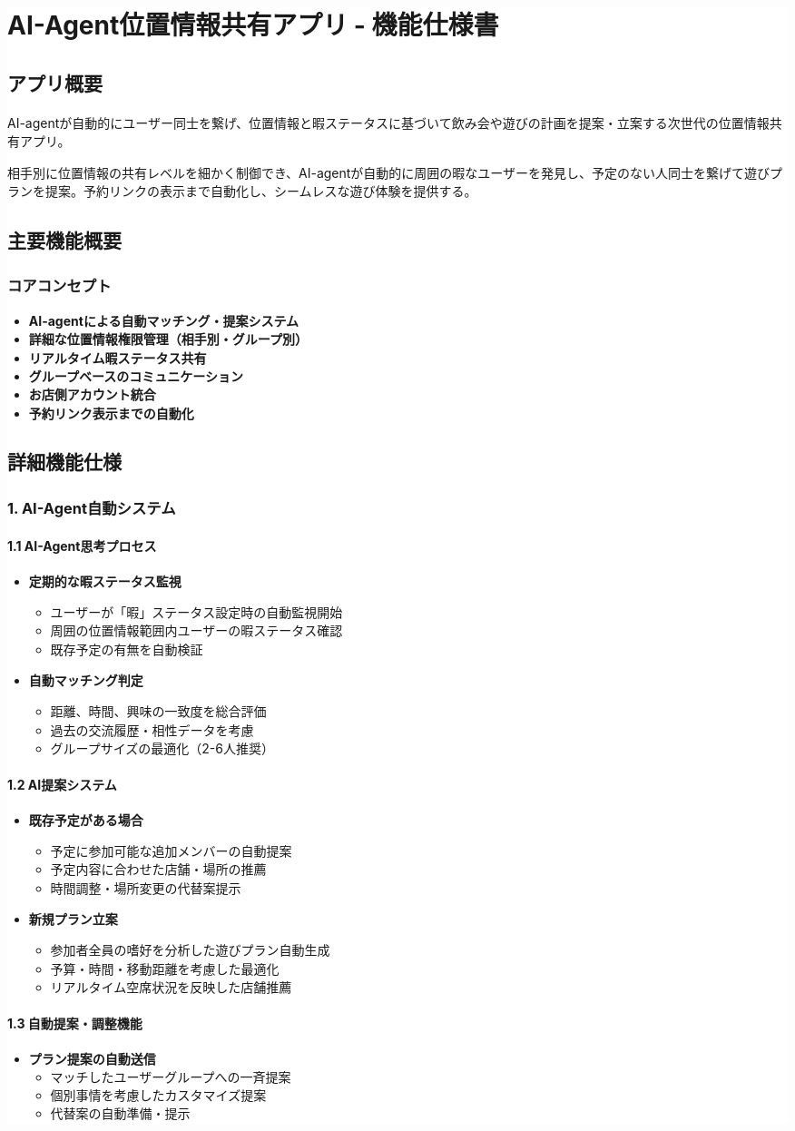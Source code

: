 # AI-Agent位置情報共有アプリ - 機能仕様書

## アプリ概要

AI-agentが自動的にユーザー同士を繋げ、位置情報と暇ステータスに基づいて飲み会や遊びの計画を提案・立案する次世代の位置情報共有アプリ。

相手別に位置情報の共有レベルを細かく制御でき、AI-agentが自動的に周囲の暇なユーザーを発見し、予定のない人同士を繋げて遊びプランを提案。予約リンクの表示まで自動化し、シームレスな遊び体験を提供する。

## 主要機能概要

### コアコンセプト
- **AI-agentによる自動マッチング・提案システム**
- **詳細な位置情報権限管理（相手別・グループ別）**
- **リアルタイム暇ステータス共有**
- **グループベースのコミュニケーション**
- **お店側アカウント統合**
- **予約リンク表示までの自動化**

## 詳細機能仕様

### 1. AI-Agent自動システム

#### 1.1 AI-Agent思考プロセス
- **定期的な暇ステータス監視**
  - ユーザーが「暇」ステータス設定時の自動監視開始
  - 周囲の位置情報範囲内ユーザーの暇ステータス確認
  - 既存予定の有無を自動検証
  
- **自動マッチング判定**
  - 距離、時間、興味の一致度を総合評価
  - 過去の交流履歴・相性データを考慮
  - グループサイズの最適化（2-6人推奨）

#### 1.2 AI提案システム
- **既存予定がある場合**
  - 予定に参加可能な追加メンバーの自動提案
  - 予定内容に合わせた店舗・場所の推薦
  - 時間調整・場所変更の代替案提示
  
- **新規プラン立案**
  - 参加者全員の嗜好を分析した遊びプラン自動生成
  - 予算・時間・移動距離を考慮した最適化
  - リアルタイム空席状況を反映した店舗推薦

#### 1.3 自動提案・調整機能
- **プラン提案の自動送信**
  - マッチしたユーザーグループへの一斉提案
  - 個別事情を考慮したカスタマイズ提案
  - 代替案の自動準備・提示
  